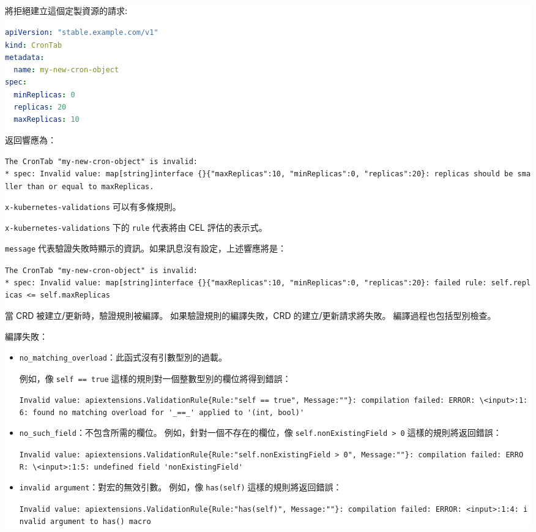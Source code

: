 
將拒絕建立這個定製資源的請求:

```yaml
apiVersion: "stable.example.com/v1"
kind: CronTab
metadata:
  name: my-new-cron-object
spec:
  minReplicas: 0
  replicas: 20
  maxReplicas: 10
```


返回響應為：

```
The CronTab "my-new-cron-object" is invalid:
* spec: Invalid value: map[string]interface {}{"maxReplicas":10, "minReplicas":0, "replicas":20}: replicas should be smaller than or equal to maxReplicas.
```


`x-kubernetes-validations` 可以有多條規則。 

`x-kubernetes-validations` 下的 `rule` 代表將由 CEL 評估的表示式。

`message` 代表驗證失敗時顯示的資訊。如果訊息沒有設定，上述響應將是：
```
The CronTab "my-new-cron-object" is invalid:
* spec: Invalid value: map[string]interface {}{"maxReplicas":10, "minReplicas":0, "replicas":20}: failed rule: self.replicas <= self.maxReplicas
```


當 CRD 被建立/更新時，驗證規則被編譯。
如果驗證規則的編譯失敗，CRD 的建立/更新請求將失敗。
編譯過程也包括型別檢查。


編譯失敗：
- `no_matching_overload`：此函式沒有引數型別的過載。

  例如，像 `self == true` 這樣的規則對一個整數型別的欄位將得到錯誤：
  ```
  Invalid value: apiextensions.ValidationRule{Rule:"self == true", Message:""}: compilation failed: ERROR: \<input>:1:6: found no matching overload for '_==_' applied to '(int, bool)'
  ```

- `no_such_field`：不包含所需的欄位。
  例如，針對一個不存在的欄位，像 `self.nonExistingField > 0` 這樣的規則將返回錯誤：
  ```
  Invalid value: apiextensions.ValidationRule{Rule:"self.nonExistingField > 0", Message:""}: compilation failed: ERROR: \<input>:1:5: undefined field 'nonExistingField'
  ```

- `invalid argument`：對宏的無效引數。
  例如，像 `has(self)` 這樣的規則將返回錯誤：
  ```
  Invalid value: apiextensions.ValidationRule{Rule:"has(self)", Message:""}: compilation failed: ERROR: <input>:1:4: invalid argument to has() macro
  ```
